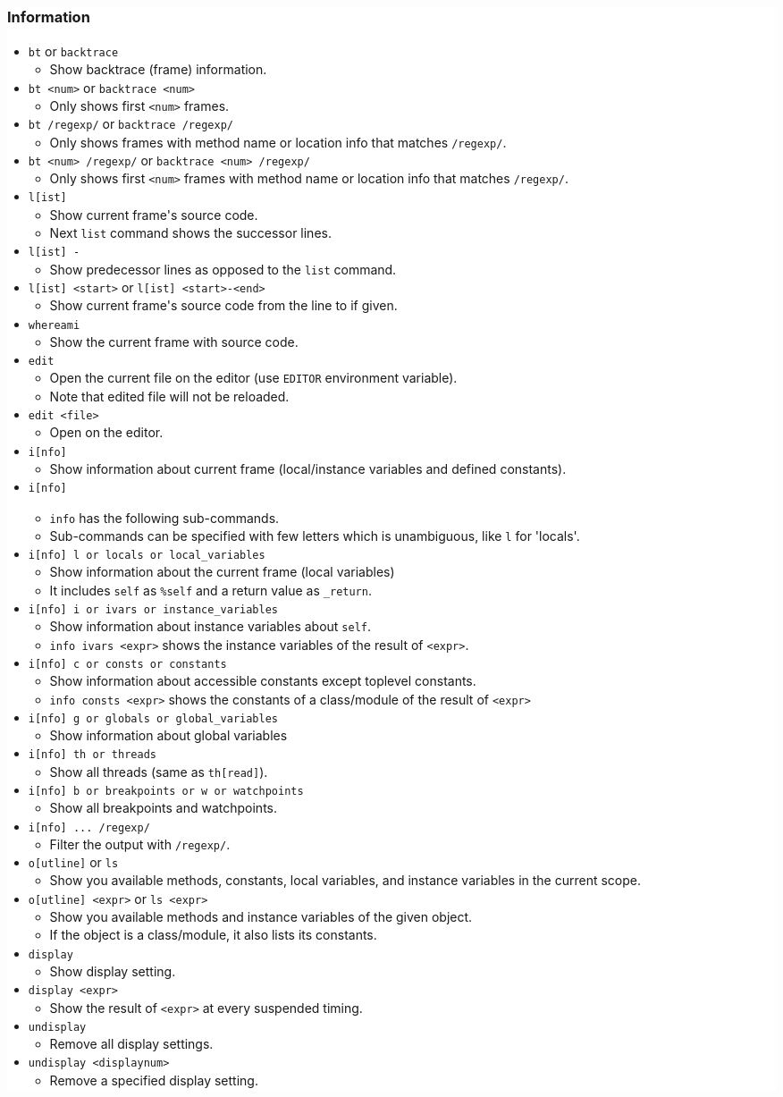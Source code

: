 ### Information

- `bt` or `backtrace`
  - Show backtrace (frame) information.
- `bt <num>` or `backtrace <num>`
  - Only shows first `<num>` frames.
- `bt /regexp/` or `backtrace /regexp/`
  - Only shows frames with method name or location info that matches `/regexp/`.
- `bt <num> /regexp/` or `backtrace <num> /regexp/`
  - Only shows first `<num>` frames with method name or location info that matches `/regexp/`.
- `l[ist]`
  - Show current frame's source code.
  - Next `list` command shows the successor lines.
- `l[ist] -`
  - Show predecessor lines as opposed to the `list` command.
- `l[ist] <start>` or `l[ist] <start>-<end>`
  - Show current frame's source code from the line <start> to <end> if given.
- `whereami`
  - Show the current frame with source code.
- `edit`
  - Open the current file on the editor (use `EDITOR` environment variable).
  - Note that edited file will not be reloaded.
- `edit <file>`
  - Open <file> on the editor.
- `i[nfo]`
  - Show information about current frame (local/instance variables and defined constants).
- `i[nfo]` <subcommand>
  - `info` has the following sub-commands.
  - Sub-commands can be specified with few letters which is unambiguous, like `l` for 'locals'.
- `i[nfo] l or locals or local_variables`
  - Show information about the current frame (local variables)
  - It includes `self` as `%self` and a return value as `_return`.
- `i[nfo] i or ivars or instance_variables`
  - Show information about instance variables about `self`.
  - `info ivars <expr>` shows the instance variables of the result of `<expr>`.
- `i[nfo] c or consts or constants`
  - Show information about accessible constants except toplevel constants.
  - `info consts <expr>` shows the constants of a class/module of the result of `<expr>`
- `i[nfo] g or globals or global_variables`
  - Show information about global variables
- `i[nfo] th or threads`
  - Show all threads (same as `th[read]`).
- `i[nfo] b or breakpoints or w or watchpoints`
  - Show all breakpoints and watchpoints.
- `i[nfo] ... /regexp/`
  - Filter the output with `/regexp/`.
- `o[utline]` or `ls`
  - Show you available methods, constants, local variables, and instance variables in the current scope.
- `o[utline] <expr>` or `ls <expr>`
  - Show you available methods and instance variables of the given object.
  - If the object is a class/module, it also lists its constants.
- `display`
  - Show display setting.
- `display <expr>`
  - Show the result of `<expr>` at every suspended timing.
- `undisplay`
  - Remove all display settings.
- `undisplay <displaynum>`
  - Remove a specified display setting.
